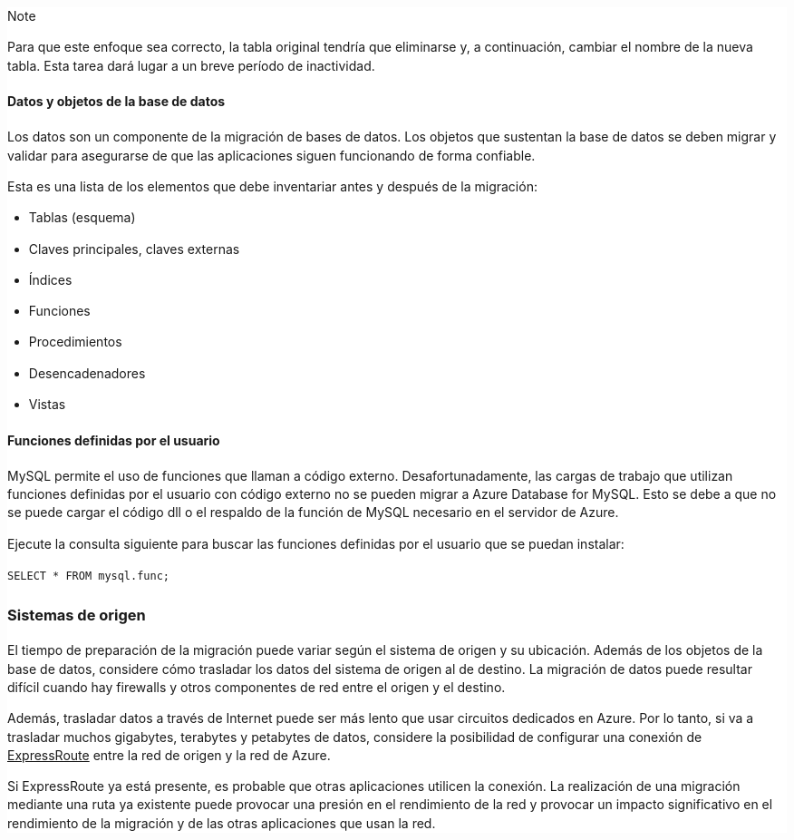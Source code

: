> [!NOTE]
> Para que este enfoque sea correcto, la tabla original tendría que eliminarse y, a continuación, cambiar el nombre de la nueva tabla. Esta tarea dará lugar a un breve período de inactividad.

#### <a name="database-data-and-objects"></a>Datos y objetos de la base de datos

Los datos son un componente de la migración de bases de datos. Los objetos que sustentan la base de datos se deben migrar y validar para asegurarse de que las aplicaciones siguen funcionando de forma confiable.

Esta es una lista de los elementos que debe inventariar antes y después de la migración:

  - Tablas (esquema)

  - Claves principales, claves externas

  - Índices

  - Funciones

  - Procedimientos

  - Desencadenadores

  - Vistas

#### <a name="user-defined-functions"></a>Funciones definidas por el usuario

MySQL permite el uso de funciones que llaman a código externo. Desafortunadamente, las cargas de trabajo que utilizan funciones definidas por el usuario con código externo no se pueden migrar a Azure Database for MySQL. Esto se debe a que no se puede cargar el código dll o el respaldo de la función de MySQL necesario en el servidor de Azure.

Ejecute la consulta siguiente para buscar las funciones definidas por el usuario que se puedan instalar:

```
SELECT * FROM mysql.func;
```

### <a name="source-systems"></a>Sistemas de origen

El tiempo de preparación de la migración puede variar según el sistema de origen y su ubicación. Además de los objetos de la base de datos, considere cómo trasladar los datos del sistema de origen al de destino. La migración de datos puede resultar difícil cuando hay firewalls y otros componentes de red entre el origen y el destino.

Además, trasladar datos a través de Internet puede ser más lento que usar circuitos dedicados en Azure. Por lo tanto, si va a trasladar muchos gigabytes, terabytes y petabytes de datos, considere la posibilidad de configurar una conexión de [ExpressRoute](../../expressroute/expressroute-introduction.md) entre la red de origen y la red de Azure.

Si ExpressRoute ya está presente, es probable que otras aplicaciones utilicen la conexión. La realización de una migración mediante una ruta ya existente puede provocar una presión en el rendimiento de la red y provocar un impacto significativo en el rendimiento de la migración y de las otras aplicaciones que usan la red.
